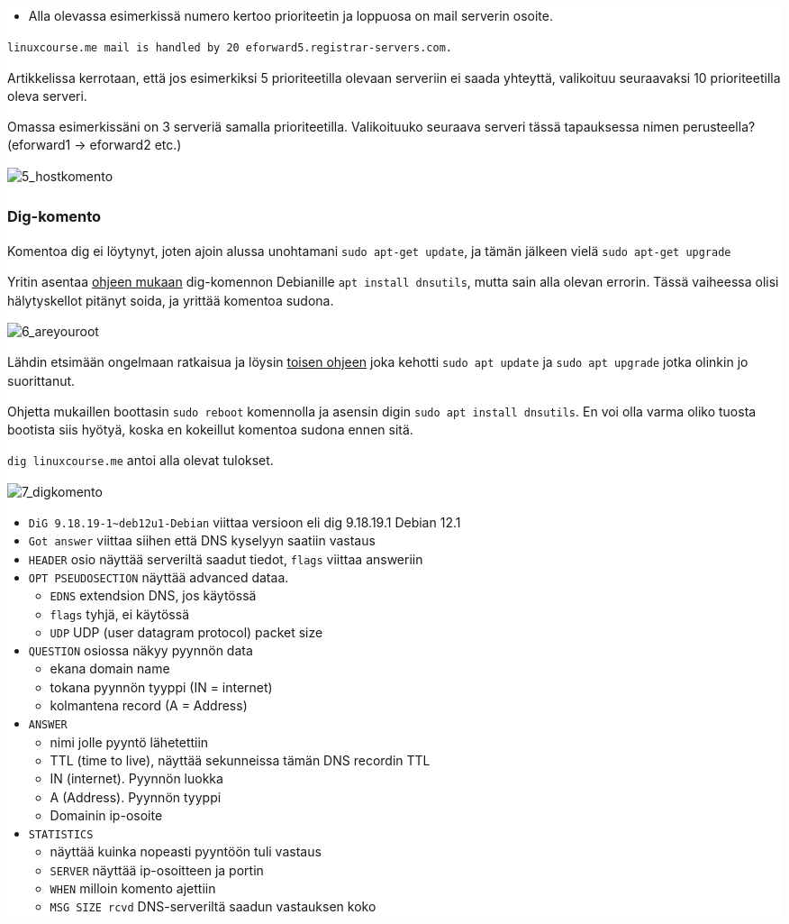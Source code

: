 - Alla olevassa esimerkissä numero kertoo prioriteetin ja loppuosa on mail serverin osoite.

`linuxcourse.me mail is handled by 20 eforward5.registrar-servers.com.`

Artikkelissa kerrotaan, että jos esimerkiksi 5 prioriteetilla olevaan serveriin ei saada yhteyttä, valikoituu seuraavaksi 10 prioriteetilla oleva serveri. 

Omassa esimerkissäni on 3 serveriä samalla prioriteetilla. Valikoituuko seuraava serveri tässä tapauksessa nimen perusteella? (eforward1 -> eforward2 etc.)


![5_hostkomento](https://github.com/kimbokat/linuxpalvelimet/assets/90966436/2ace1bc2-cc75-464c-826b-1e4a4d40d0bf)



### Dig-komento

Komentoa dig ei löytynyt, joten ajoin alussa unohtamani `sudo apt-get update`, ja tämän jälkeen vielä `sudo apt-get upgrade`

Yritin asentaa [ohjeen mukaan](https://www.tecmint.com/install-dig-and-nslookup-in-linux/#digdebian) dig-komennon Debianille `apt install dnsutils`, mutta sain alla olevan errorin.
Tässä vaiheessa olisi hälytyskellot pitänyt soida, ja yrittää komentoa sudona.

![6_areyouroot](https://github.com/kimbokat/linuxpalvelimet/assets/90966436/477719be-3712-427b-8d6d-14175feafaa7)



Lähdin etsimään ongelmaan ratkaisua ja löysin [toisen ohjeen](https://www.cyberciti.biz/faq/debian-9-dig-command-not-found-how-to-install-dig-on-debian/) joka kehotti `sudo apt update` ja `sudo apt upgrade` jotka olinkin jo suorittanut.

Ohjetta mukaillen boottasin `sudo reboot` komennolla ja asensin digin `sudo apt install dnsutils`. En voi olla varma oliko tuosta bootista siis hyötyä, koska en kokeillut komentoa sudona ennen sitä.

`dig linuxcourse.me` antoi alla olevat tulokset.

![7_digkomento](https://github.com/kimbokat/linuxpalvelimet/assets/90966436/c7196e95-295e-44ad-901d-31915a936a1f)




- `DiG 9.18.19-1~deb12u1-Debian` viittaa versioon eli dig 9.18.19.1 Debian 12.1
- `Got answer` viittaa siihen että DNS kyselyyn saatiin vastaus
- `HEADER` osio näyttää serveriltä saadut tiedot, `flags` viittaa answeriin
- `OPT PSEUDOSECTION` näyttää advanced dataa. 
    - `EDNS` extendsion DNS, jos käytössä
    - `flags` tyhjä, ei käytössä
    - `UDP` UDP (user datagram protocol) packet size
- `QUESTION` osiossa näkyy pyynnön data
    - ekana domain name
    - tokana pyynnön tyyppi (IN = internet)
    - kolmantena record (A = Address)
- `ANSWER`
    - nimi jolle pyyntö lähetettiin
    - TTL (time to live), näyttää sekunneissa tämän DNS recordin TTL
    - IN (internet). Pyynnön luokka
    - A (Address). Pyynnön tyyppi
    - Domainin ip-osoite
- `STATISTICS` 
    - näyttää kuinka nopeasti pyyntöön tuli vastaus
    - `SERVER` näyttää ip-osoitteen ja portin
    - `WHEN` milloin komento ajettiin
    - `MSG SIZE rcvd` DNS-serveriltä saadun vastauksen koko
